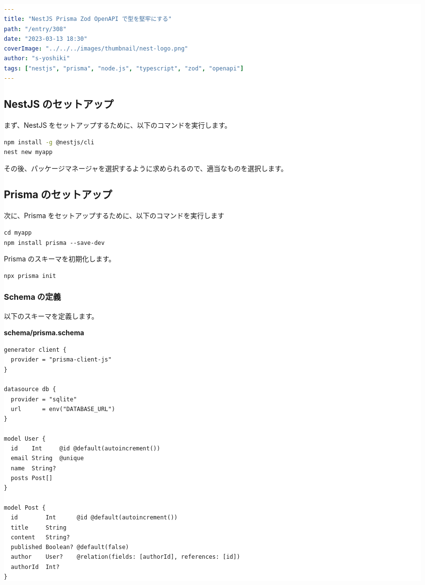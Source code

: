 ```yaml
---
title: "NestJS Prisma Zod OpenAPI で型を堅牢にする"
path: "/entry/308"
date: "2023-03-13 18:30"
coverImage: "../../../images/thumbnail/nest-logo.png"
author: "s-yoshiki"
tags: ["nestjs", "prisma", "node.js", "typescript", "zod", "openapi"]
---
```


## NestJS のセットアップ

まず、NestJS をセットアップするために、以下のコマンドを実行します。

```sh
npm install -g @nestjs/cli
nest new myapp
```

その後、パッケージマネージャを選択するように求められるので、適当なものを選択します。

## Prisma のセットアップ

次に、Prisma をセットアップするために、以下のコマンドを実行します

```
cd myapp
npm install prisma --save-dev
```

Prisma のスキーマを初期化します。

```
npx prisma init
```

### Schema の定義

以下のスキーマを定義します。

**schema/prisma.schema**

```prisma
generator client {
  provider = "prisma-client-js"
}

datasource db {
  provider = "sqlite"
  url      = env("DATABASE_URL")
}

model User {
  id    Int     @id @default(autoincrement())
  email String  @unique
  name  String?
  posts Post[]
}

model Post {
  id        Int      @id @default(autoincrement())
  title     String
  content   String?
  published Boolean? @default(false)
  author    User?    @relation(fields: [authorId], references: [id])
  authorId  Int?
}
```